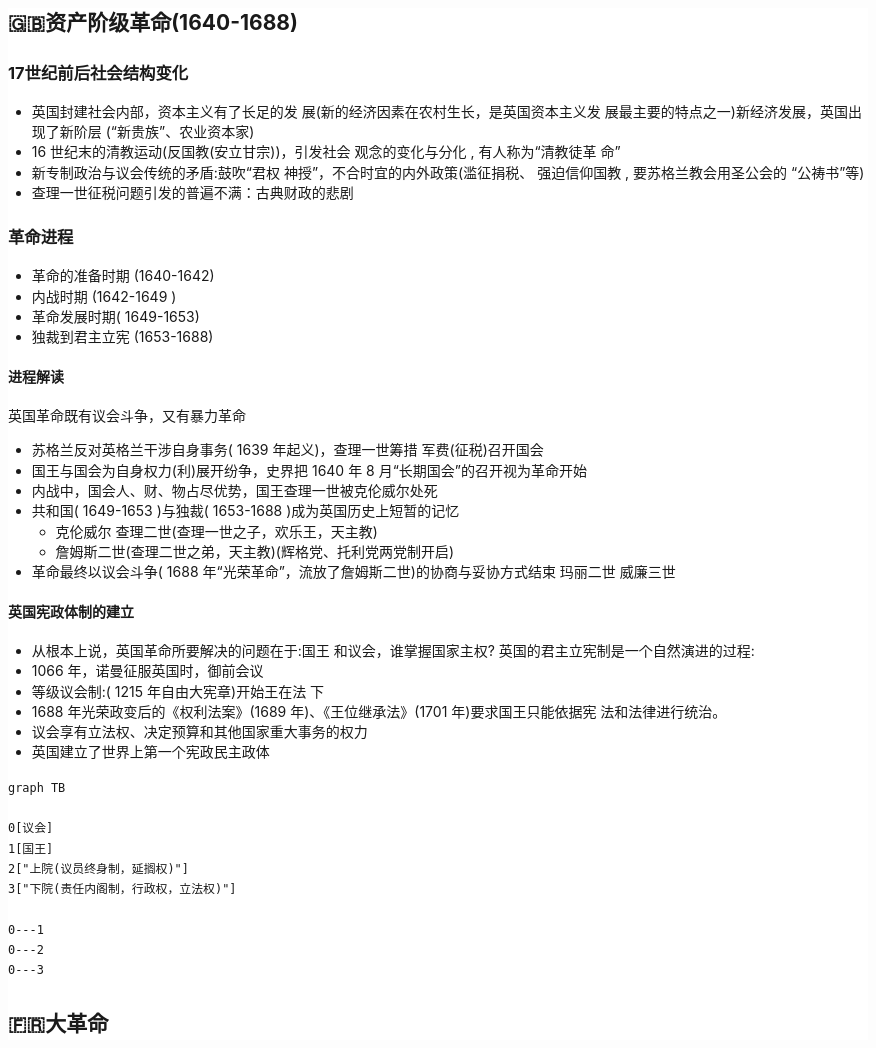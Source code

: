 ## 🇬🇧资产阶级革命(1640-1688)

### 17世纪前后社会结构变化

* 英国封建社会内部，资本主义有了长足的发 展(新的经济因素在农村生长，是英国资本主义发 展最主要的特点之一)新经济发展，英国出 现了新阶层 (“新贵族”、农业资本家)
* 16 世纪末的清教运动(反国教(安立甘宗))，引发社会 观念的变化与分化 , 有人称为“清教徒革 命”
* 新专制政治与议会传统的矛盾:鼓吹“君权 神授”，不合时宜的内外政策(滥征捐税、 强迫信仰国教 , 要苏格兰教会用圣公会的 “公祷书”等)
* 查理一世征税问题引发的普遍不满：古典财政的悲剧

### 革命进程

* 革命的准备时期 (1640-1642)
* 内战时期 (1642-1649 )
* 革命发展时期( 1649-1653)
* 独裁到君主立宪 (1653-1688)

#### 进程解读

英国革命既有议会斗争，又有暴力革命

* 苏格兰反对英格兰干涉自身事务( 1639 年起义)，查理一世筹措 军费(征税)召开国会
* 国王与国会为自身权力(利)展开纷争，史界把 1640 年 8 月“长期国会”的召开视为革命开始
* 内战中，国会人、财、物占尽优势，国王查理一世被克伦威尔处死
* 共和国( 1649-1653 )与独裁( 1653-1688 )成为英国历史上短暂的记忆
    * 克伦威尔 查理二世(查理一世之子，欢乐王，天主教)
    * 詹姆斯二世(查理二世之弟，天主教)(辉格党、托利党两党制开启)
* 革命最终以议会斗争( 1688 年“光荣革命”，流放了詹姆斯二世)的协商与妥协方式结束 玛丽二世 威廉三世

#### 英国宪政体制的建立

* 从根本上说，英国革命所要解决的问题在于:国王 和议会，谁掌握国家主权? 英国的君主立宪制是一个自然演进的过程:
* 1066 年，诺曼征服英国时，御前会议
* 等级议会制:( 1215 年自由大宪章)开始王在法 下
* 1688 年光荣政变后的《权利法案》(1689 年)、《王位继承法》(1701 年)要求国王只能依据宪 法和法律进行统治。
* 议会享有立法权、决定预算和其他国家重大事务的权力 
* 英国建立了世界上第一个宪政民主政体

```mermaid
graph TB

0[议会]
1[国王]
2["上院(议员终身制，延搁权)"]
3["下院(责任内阁制，行政权，立法权)"]

0---1
0---2
0---3
```

## 🇫🇷大革命
